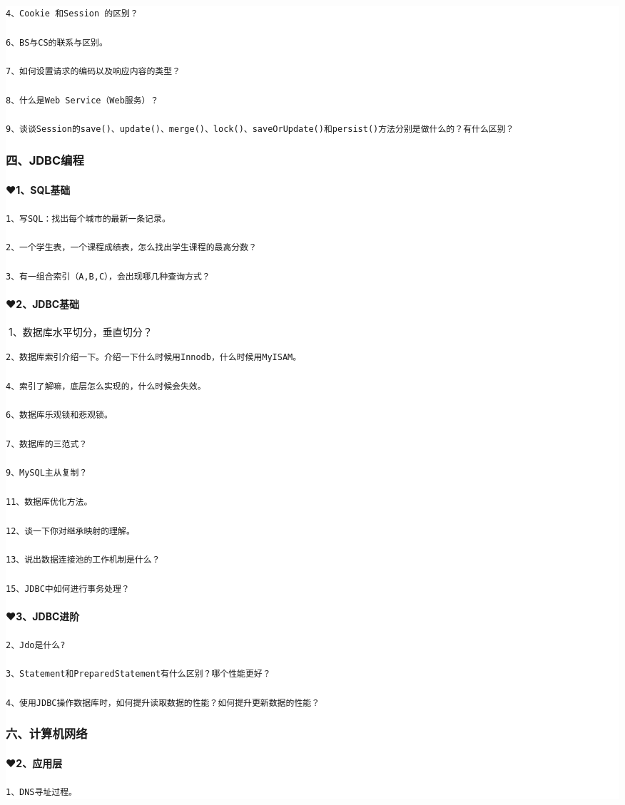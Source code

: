  	4、Cookie 和Session 的区别？

 	6、BS与CS的联系与区别。

 	7、如何设置请求的编码以及响应内容的类型？

 	8、什么是Web Service（Web服务）？

 	9、谈谈Session的save()、update()、merge()、lock()、saveOrUpdate()和persist()方法分别是做什么的？有什么区别？ 

 	

### 四、JDBC编程 

#### **❤1、SQL基础**

  	1、写SQL：找出每个城市的最新一条记录。

 	2、一个学生表，一个课程成绩表，怎么找出学生课程的最高分数？

 	3、有一组合索引（A,B,C），会出现哪几种查询方式？

 	

#### **❤2、JDBC基础**  

​	1、数据库水平切分，垂直切分？

 	2、数据库索引介绍一下。介绍一下什么时候用Innodb，什么时候用MyISAM。

 	4、索引了解嘛，底层怎么实现的，什么时候会失效。

 	6、数据库乐观锁和悲观锁。

 	7、数据库的三范式？

 	9、MySQL主从复制？

 	11、数据库优化方法。

 	12、谈一下你对继承映射的理解。

 	13、说出数据连接池的工作机制是什么？

 	15、JDBC中如何进行事务处理？

 	

#### **❤3、JDBC进阶**  

 	2、Jdo是什么? 

 	3、Statement和PreparedStatement有什么区别？哪个性能更好？

 	4、使用JDBC操作数据库时，如何提升读取数据的性能？如何提升更新数据的性能？

 	

### 六、计算机网络

#### **❤2、应用层**

 	1、DNS寻址过程。
